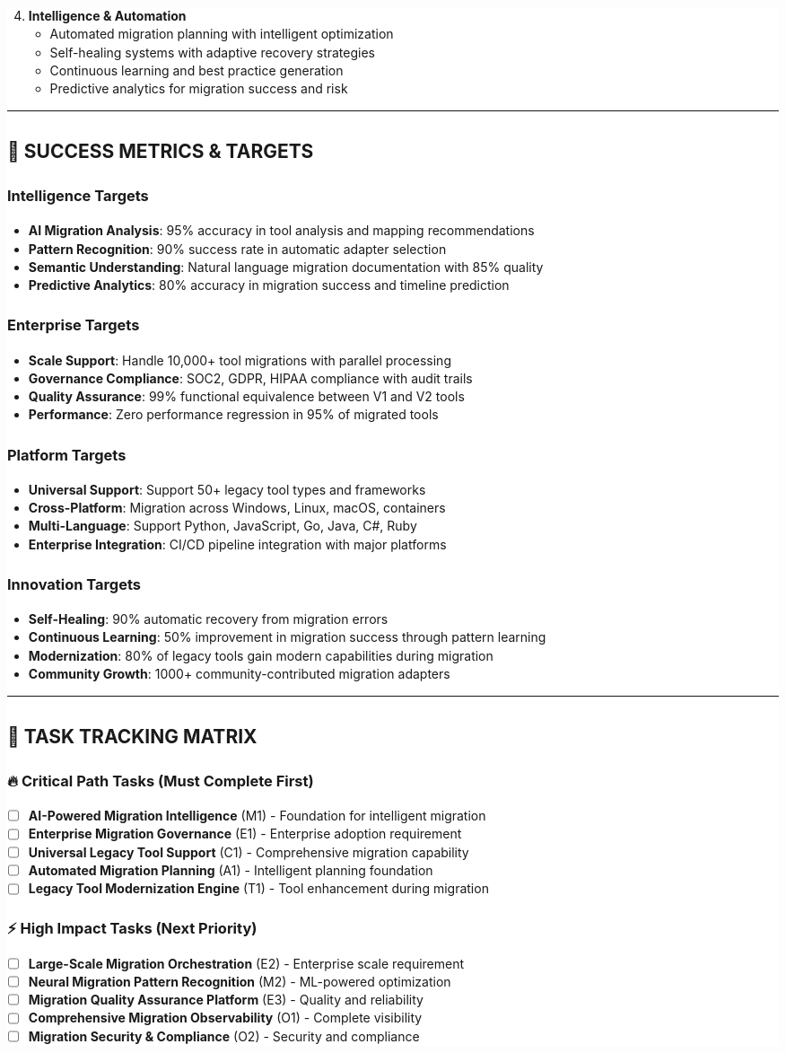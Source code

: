 4. **Intelligence & Automation**
   - Automated migration planning with intelligent optimization
   - Self-healing systems with adaptive recovery strategies
   - Continuous learning and best practice generation
   - Predictive analytics for migration success and risk

---

## 🎯 **SUCCESS METRICS & TARGETS**

### **Intelligence Targets**
- **AI Migration Analysis**: 95% accuracy in tool analysis and mapping recommendations
- **Pattern Recognition**: 90% success rate in automatic adapter selection
- **Semantic Understanding**: Natural language migration documentation with 85% quality
- **Predictive Analytics**: 80% accuracy in migration success and timeline prediction

### **Enterprise Targets**
- **Scale Support**: Handle 10,000+ tool migrations with parallel processing
- **Governance Compliance**: SOC2, GDPR, HIPAA compliance with audit trails
- **Quality Assurance**: 99% functional equivalence between V1 and V2 tools
- **Performance**: Zero performance regression in 95% of migrated tools

### **Platform Targets**
- **Universal Support**: Support 50+ legacy tool types and frameworks
- **Cross-Platform**: Migration across Windows, Linux, macOS, containers
- **Multi-Language**: Support Python, JavaScript, Go, Java, C#, Ruby
- **Enterprise Integration**: CI/CD pipeline integration with major platforms

### **Innovation Targets**
- **Self-Healing**: 90% automatic recovery from migration errors
- **Continuous Learning**: 50% improvement in migration success through pattern learning
- **Modernization**: 80% of legacy tools gain modern capabilities during migration
- **Community Growth**: 1000+ community-contributed migration adapters

---

## 📝 **TASK TRACKING MATRIX**

### **🔥 Critical Path Tasks (Must Complete First)**
- [ ] **AI-Powered Migration Intelligence** (M1) - Foundation for intelligent migration
- [ ] **Enterprise Migration Governance** (E1) - Enterprise adoption requirement
- [ ] **Universal Legacy Tool Support** (C1) - Comprehensive migration capability
- [ ] **Automated Migration Planning** (A1) - Intelligent planning foundation
- [ ] **Legacy Tool Modernization Engine** (T1) - Tool enhancement during migration

### **⚡ High Impact Tasks (Next Priority)**
- [ ] **Large-Scale Migration Orchestration** (E2) - Enterprise scale requirement
- [ ] **Neural Migration Pattern Recognition** (M2) - ML-powered optimization
- [ ] **Migration Quality Assurance Platform** (E3) - Quality and reliability
- [ ] **Comprehensive Migration Observability** (O1) - Complete visibility
- [ ] **Migration Security & Compliance** (O2) - Security and compliance
